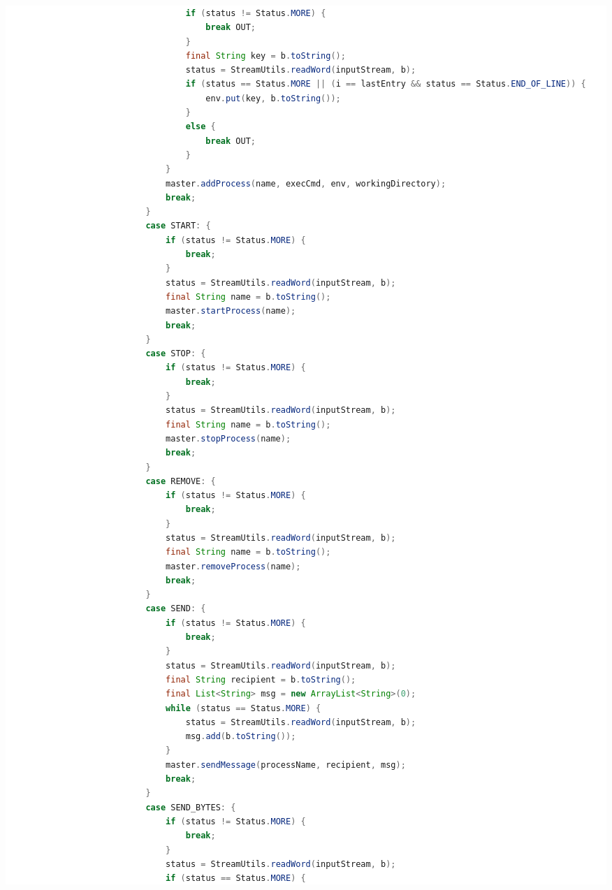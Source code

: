 ```java
                                    if (status != Status.MORE) {
                                        break OUT;
                                    }
                                    final String key = b.toString();
                                    status = StreamUtils.readWord(inputStream, b);
                                    if (status == Status.MORE || (i == lastEntry && status == Status.END_OF_LINE)) {
                                        env.put(key, b.toString());
                                    }
                                    else {
                                        break OUT;
                                    }                                    
                                }
                                master.addProcess(name, execCmd, env, workingDirectory);
                                break;
                            }
                            case START: {
                                if (status != Status.MORE) {
                                    break;
                                }
                                status = StreamUtils.readWord(inputStream, b);
                                final String name = b.toString();
                                master.startProcess(name);
                                break;
                            }
                            case STOP: {
                                if (status != Status.MORE) {
                                    break;
                                }
                                status = StreamUtils.readWord(inputStream, b);
                                final String name = b.toString();
                                master.stopProcess(name);
                                break;
                            }
                            case REMOVE: {
                                if (status != Status.MORE) {
                                    break;
                                }
                                status = StreamUtils.readWord(inputStream, b);
                                final String name = b.toString();
                                master.removeProcess(name);
                                break;
                            }
                            case SEND: {
                                if (status != Status.MORE) {
                                    break;
                                }
                                status = StreamUtils.readWord(inputStream, b);
                                final String recipient = b.toString();
                                final List<String> msg = new ArrayList<String>(0);
                                while (status == Status.MORE) {
                                    status = StreamUtils.readWord(inputStream, b);
                                    msg.add(b.toString());
                                }
                                master.sendMessage(processName, recipient, msg);
                                break;
                            }
                            case SEND_BYTES: {
                                if (status != Status.MORE) {
                                    break;
                                }
                                status = StreamUtils.readWord(inputStream, b);
                                if (status == Status.MORE) {
```